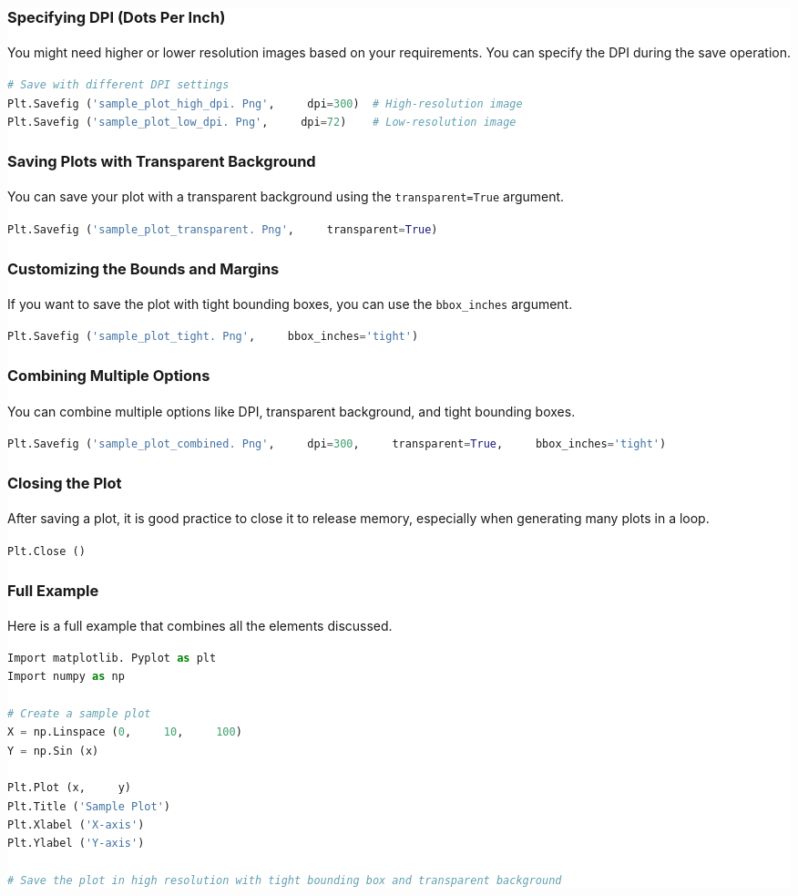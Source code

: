 ### Specifying DPI (Dots Per Inch)

You might need higher or lower resolution images based on your requirements. You can specify the DPI during the save operation.

```python
# Save with different DPI settings
Plt.Savefig ('sample_plot_high_dpi. Png',     dpi=300)  # High-resolution image
Plt.Savefig ('sample_plot_low_dpi. Png',     dpi=72)    # Low-resolution image

```

### Saving Plots with Transparent Background

You can save your plot with a transparent background using the `transparent=True` argument.

```python
Plt.Savefig ('sample_plot_transparent. Png',     transparent=True)

```

### Customizing the Bounds and Margins

If you want to save the plot with tight bounding boxes,  you can use the `bbox_inches` argument.

```python
Plt.Savefig ('sample_plot_tight. Png',     bbox_inches='tight')

```

### Combining Multiple Options

You can combine multiple options like DPI,  transparent background,  and tight bounding boxes.

```python
Plt.Savefig ('sample_plot_combined. Png',     dpi=300,     transparent=True,     bbox_inches='tight')

```

### Closing the Plot

After saving a plot,  it is good practice to close it to release memory,  especially when generating many plots in a loop.

```python
Plt.Close ()

```

### Full Example

Here is a full example that combines all the elements discussed.

```python
Import matplotlib. Pyplot as plt
Import numpy as np

# Create a sample plot
X = np.Linspace (0,     10,     100)
Y = np.Sin (x)

Plt.Plot (x,     y)
Plt.Title ('Sample Plot')
Plt.Xlabel ('X-axis')
Plt.Ylabel ('Y-axis')

# Save the plot in high resolution with tight bounding box and transparent background
```